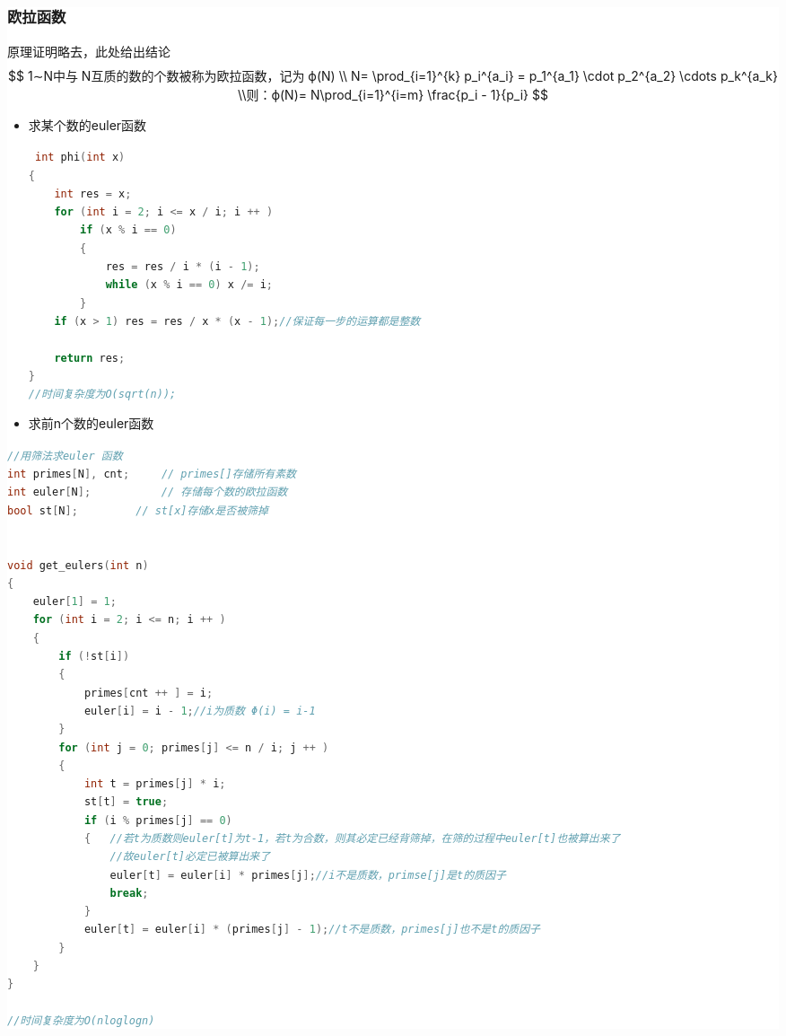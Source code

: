 
### 欧拉函数

原理证明略去，此处给出结论
$$
1∼N中与 N互质的数的个数被称为欧拉函数，记为 ϕ(N)
\\ N= \prod_{i=1}^{k} p_i^{a_i} = p_1^{a_1} \cdot p_2^{a_2} \cdots p_k^{a_k}
\\则：ϕ(N)= N\prod_{i=1}^{i=m} \frac{p_i - 1}{p_i}
$$

- 求某个数的euler函数
  ```c++
   int phi(int x)
  {
      int res = x;
      for (int i = 2; i <= x / i; i ++ )
          if (x % i == 0)
          {
              res = res / i * (i - 1);
              while (x % i == 0) x /= i;
          }
      if (x > 1) res = res / x * (x - 1);//保证每一步的运算都是整数
  
      return res;
  }
  //时间复杂度为O(sqrt(n));
  ```

- 求前n个数的euler函数

```c++
//用筛法求euler 函数
int primes[N], cnt;     // primes[]存储所有素数
int euler[N];           // 存储每个数的欧拉函数
bool st[N];         // st[x]存储x是否被筛掉


void get_eulers(int n)
{
    euler[1] = 1;
    for (int i = 2; i <= n; i ++ )
    {
        if (!st[i])
        {
            primes[cnt ++ ] = i;
            euler[i] = i - 1;//i为质数 Φ(i) = i-1
        }
        for (int j = 0; primes[j] <= n / i; j ++ )
        {
            int t = primes[j] * i;
            st[t] = true;
            if (i % primes[j] == 0)
            {   //若t为质数则euler[t]为t-1，若t为合数，则其必定已经背筛掉，在筛的过程中euler[t]也被算出来了
                //故euler[t]必定已被算出来了
                euler[t] = euler[i] * primes[j];//i不是质数，primse[j]是t的质因子
                break;
            }
            euler[t] = euler[i] * (primes[j] - 1);//t不是质数，primes[j]也不是t的质因子
        }
    }
}

//时间复杂度为O(nloglogn)

```

